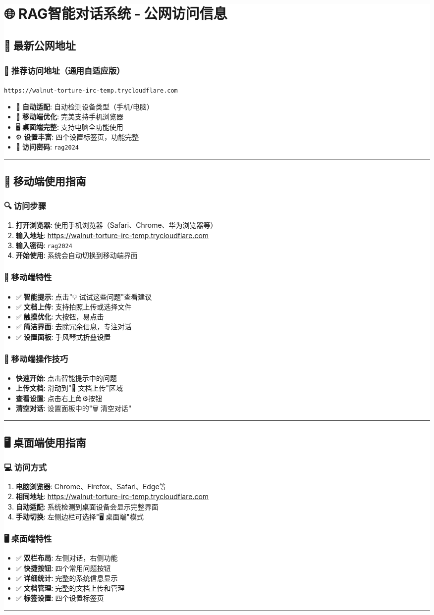 # 🌐 RAG智能对话系统 - 公网访问信息

## 🚀 **最新公网地址**

### 🥇 **推荐访问地址（通用自适应版）**
```
https://walnut-torture-irc-temp.trycloudflare.com
```
- 🔄 **自动适配**: 自动检测设备类型（手机/电脑）
- 📱 **移动端优化**: 完美支持手机浏览器
- 🖥️ **桌面端完整**: 支持电脑全功能使用
- ⚙️ **设置丰富**: 四个设置标签页，功能完整
- 🔐 **访问密码**: `rag2024`

---

## 📱 **移动端使用指南**

### **🔍 访问步骤**
1. **打开浏览器**: 使用手机浏览器（Safari、Chrome、华为浏览器等）
2. **输入地址**: https://walnut-torture-irc-temp.trycloudflare.com
3. **输入密码**: `rag2024`
4. **开始使用**: 系统会自动切换到移动端界面

### **📱 移动端特性**
- ✅ **智能提示**: 点击"💡 试试这些问题"查看建议
- ✅ **文档上传**: 支持拍照上传或选择文件
- ✅ **触摸优化**: 大按钮，易点击
- ✅ **简洁界面**: 去除冗余信息，专注对话
- ✅ **设置面板**: 手风琴式折叠设置

### **🎯 移动端操作技巧**
- **快速开始**: 点击智能提示中的问题
- **上传文档**: 滑动到"📄 文档上传"区域
- **查看设置**: 点击右上角⚙️按钮
- **清空对话**: 设置面板中的"🗑️ 清空对话"

---

## 🖥️ **桌面端使用指南**

### **💻 访问方式**
1. **电脑浏览器**: Chrome、Firefox、Safari、Edge等
2. **相同地址**: https://walnut-torture-irc-temp.trycloudflare.com
3. **自动适配**: 系统检测到桌面设备会显示完整界面
4. **手动切换**: 左侧边栏可选择"🖥️ 桌面端"模式

### **🖥️ 桌面端特性**
- ✅ **双栏布局**: 左侧对话，右侧功能
- ✅ **快捷按钮**: 四个常用问题按钮
- ✅ **详细统计**: 完整的系统信息显示
- ✅ **文档管理**: 完整的文档上传和管理
- ✅ **标签设置**: 四个设置标签页

---